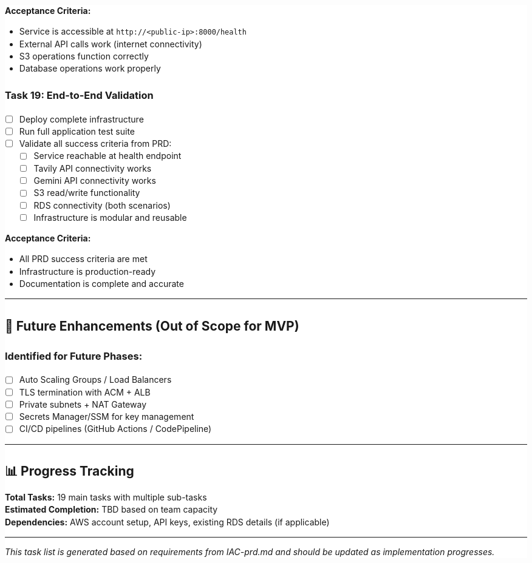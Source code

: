 **Acceptance Criteria:**
- Service is accessible at `http://<public-ip>:8000/health`
- External API calls work (internet connectivity)
- S3 operations function correctly
- Database operations work properly

### Task 19: End-to-End Validation
- [ ] Deploy complete infrastructure
- [ ] Run full application test suite
- [ ] Validate all success criteria from PRD:
  - [ ] Service reachable at health endpoint
  - [ ] Tavily API connectivity works
  - [ ] Gemini API connectivity works
  - [ ] S3 read/write functionality
  - [ ] RDS connectivity (both scenarios)
  - [ ] Infrastructure is modular and reusable

**Acceptance Criteria:**
- All PRD success criteria are met
- Infrastructure is production-ready
- Documentation is complete and accurate

---

## 🔄 Future Enhancements (Out of Scope for MVP)

### Identified for Future Phases:
- [ ] Auto Scaling Groups / Load Balancers
- [ ] TLS termination with ACM + ALB  
- [ ] Private subnets + NAT Gateway
- [ ] Secrets Manager/SSM for key management
- [ ] CI/CD pipelines (GitHub Actions / CodePipeline)

---

## 📊 Progress Tracking

**Total Tasks:** 19 main tasks with multiple sub-tasks  
**Estimated Completion:** TBD based on team capacity  
**Dependencies:** AWS account setup, API keys, existing RDS details (if applicable)

---

*This task list is generated based on requirements from IAC-prd.md and should be updated as implementation progresses.*
